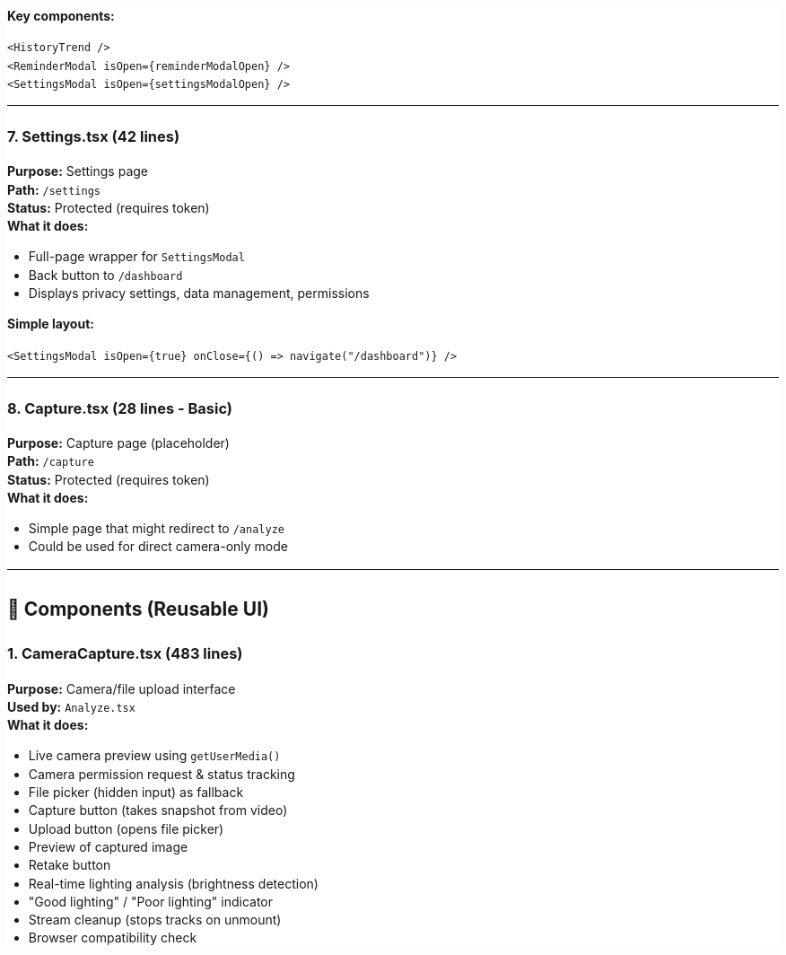 **Key components:**

```tsx
<HistoryTrend />
<ReminderModal isOpen={reminderModalOpen} />
<SettingsModal isOpen={settingsModalOpen} />
```

---

### 7. **Settings.tsx** (42 lines)

**Purpose:** Settings page  
**Path:** `/settings`  
**Status:** Protected (requires token)  
**What it does:**

- Full-page wrapper for `SettingsModal`
- Back button to `/dashboard`
- Displays privacy settings, data management, permissions

**Simple layout:**

```tsx
<SettingsModal isOpen={true} onClose={() => navigate("/dashboard")} />
```

---

### 8. **Capture.tsx** (28 lines - Basic)

**Purpose:** Capture page (placeholder)  
**Path:** `/capture`  
**Status:** Protected (requires token)  
**What it does:**

- Simple page that might redirect to `/analyze`
- Could be used for direct camera-only mode

---

## 🎨 Components (Reusable UI)

### 1. **CameraCapture.tsx** (483 lines)

**Purpose:** Camera/file upload interface  
**Used by:** `Analyze.tsx`  
**What it does:**

- Live camera preview using `getUserMedia()`
- Camera permission request & status tracking
- File picker (hidden input) as fallback
- Capture button (takes snapshot from video)
- Upload button (opens file picker)
- Preview of captured image
- Retake button
- Real-time lighting analysis (brightness detection)
- "Good lighting" / "Poor lighting" indicator
- Stream cleanup (stops tracks on unmount)
- Browser compatibility check
